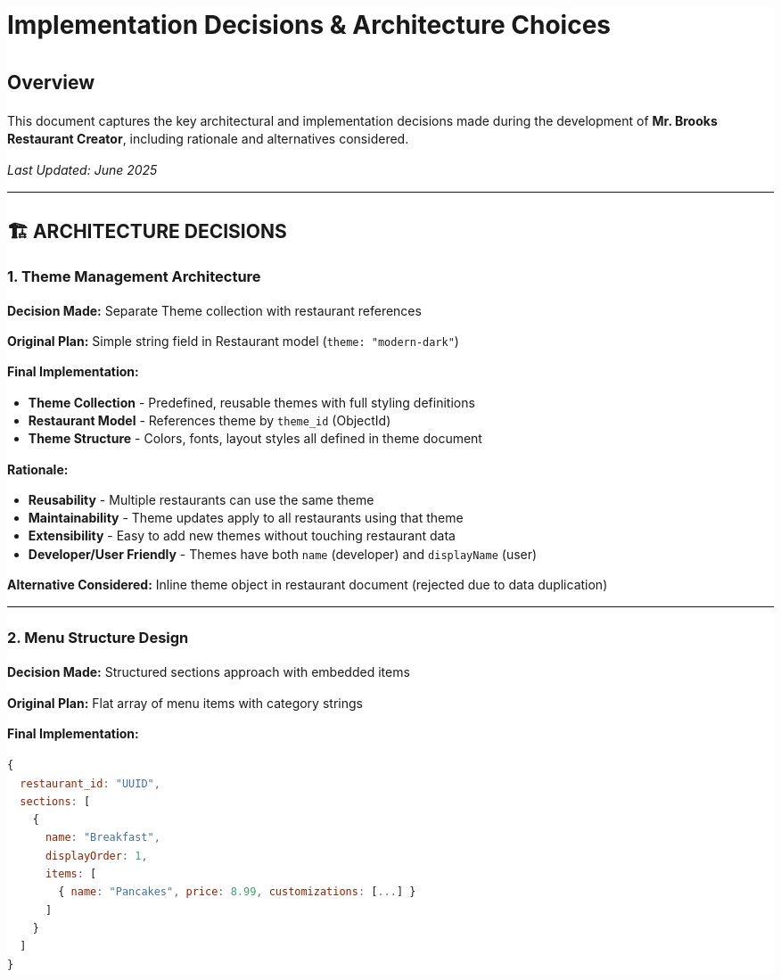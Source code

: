 # Implementation Decisions & Architecture Choices

## Overview
This document captures the key architectural and implementation decisions made during the development of **Mr. Brooks Restaurant Creator**, including rationale and alternatives considered.

*Last Updated: June 2025*

---

## 🏗️ **ARCHITECTURE DECISIONS**

### **1. Theme Management Architecture**
**Decision Made:** Separate Theme collection with restaurant references

**Original Plan:** Simple string field in Restaurant model (`theme: "modern-dark"`)

**Final Implementation:**
- **Theme Collection** - Predefined, reusable themes with full styling definitions
- **Restaurant Model** - References theme by `theme_id` (ObjectId)
- **Theme Structure** - Colors, fonts, layout styles all defined in theme document

**Rationale:**
- **Reusability** - Multiple restaurants can use the same theme
- **Maintainability** - Theme updates apply to all restaurants using that theme
- **Extensibility** - Easy to add new themes without touching restaurant data
- **Developer/User Friendly** - Themes have both `name` (developer) and `displayName` (user)

**Alternative Considered:** Inline theme object in restaurant document (rejected due to data duplication)

---

### **2. Menu Structure Design**
**Decision Made:** Structured sections approach with embedded items

**Original Plan:** Flat array of menu items with category strings

**Final Implementation:**
```javascript
{
  restaurant_id: "UUID",
  sections: [
    {
      name: "Breakfast",
      displayOrder: 1,
      items: [
        { name: "Pancakes", price: 8.99, customizations: [...] }
      ]
    }
  ]
}
```
